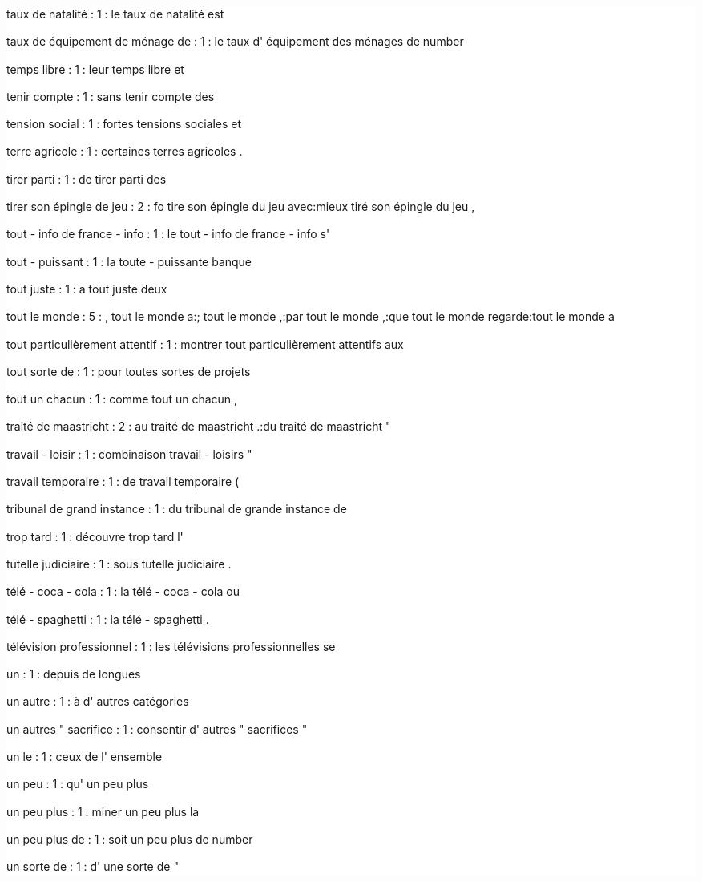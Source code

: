 taux de natalité : 1 : le taux de natalité est

taux de équipement de ménage de : 1 : le taux d' équipement des ménages de number

temps libre : 1 : leur temps libre et

tenir compte : 1 : sans tenir compte des

tension social : 1 : fortes tensions sociales et

terre agricole : 1 : certaines terres agricoles .

tirer parti : 1 : de tirer parti des

tirer son épingle de jeu : 2 : fo tire son épingle du jeu avec:mieux tiré son épingle du jeu ,

tout - info de france - info : 1 : le tout - info de france - info s'

tout - puissant : 1 : la toute - puissante banque

tout juste : 1 : a tout juste deux

tout le monde : 5 : , tout le monde a:; tout le monde ,:par tout le monde ,:que tout le monde regarde:tout le monde a

tout particulièrement attentif : 1 : montrer tout particulièrement attentifs aux

tout sorte de : 1 : pour toutes sortes de projets

tout un chacun : 1 : comme tout un chacun ,

traité de maastricht : 2 : au traité de maastricht .:du traité de maastricht "

travail - loisir : 1 : combinaison travail - loisirs "

travail temporaire : 1 : de travail temporaire (

tribunal de grand instance : 1 : du tribunal de grande instance de

trop tard : 1 : découvre trop tard l'

tutelle judiciaire : 1 : sous tutelle judiciaire .

télé - coca - cola : 1 : la télé - coca - cola ou

télé - spaghetti : 1 : la télé - spaghetti .

télévision professionnel : 1 : les télévisions professionnelles se

un : 1 : depuis de longues

un autre : 1 : à d' autres catégories

un autres " sacrifice : 1 : consentir d' autres " sacrifices "

un le : 1 : ceux de l' ensemble

un peu : 1 : qu' un peu plus

un peu plus : 1 : miner un peu plus la

un peu plus de : 1 : soit un peu plus de number

un sorte de : 1 : d' une sorte de "
